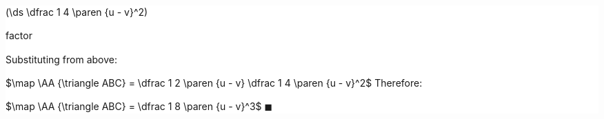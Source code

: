 





\(\ds \dfrac 1 4 \paren {u - v}^2\)





factor



Substituting from above:

$\map \AA {\triangle ABC} = \dfrac 1 2 \paren {u - v} \dfrac 1 4 \paren {u - v}^2$
Therefore:

$\map \AA {\triangle ABC} = \dfrac 1 8 \paren {u - v}^3$
$\blacksquare$





